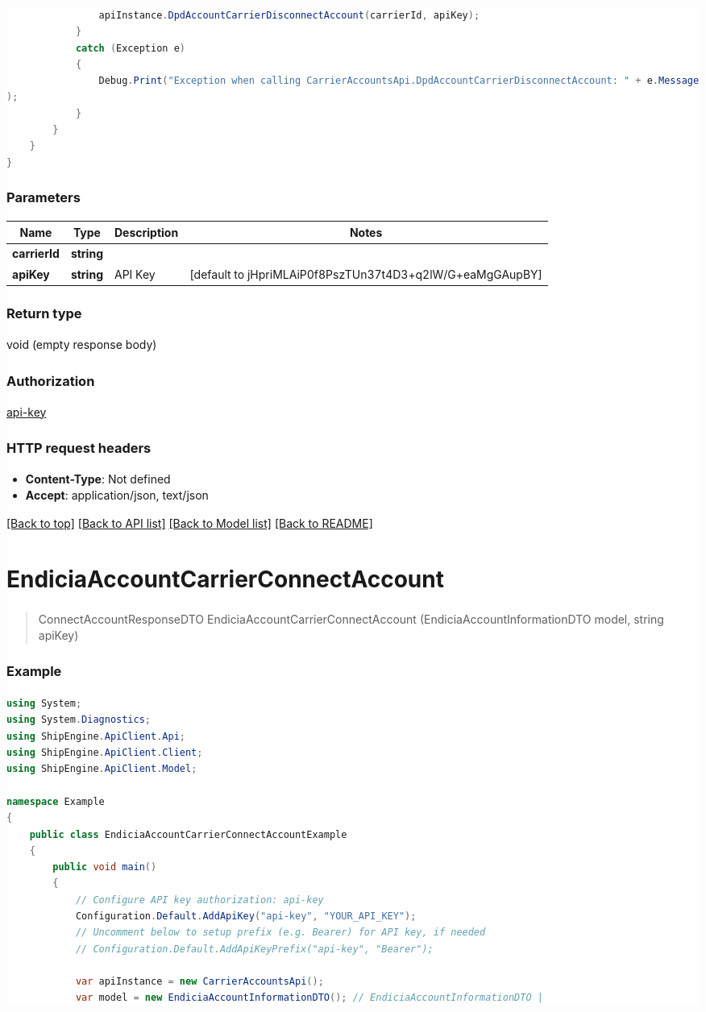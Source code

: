 ```csharp
                apiInstance.DpdAccountCarrierDisconnectAccount(carrierId, apiKey);
            }
            catch (Exception e)
            {
                Debug.Print("Exception when calling CarrierAccountsApi.DpdAccountCarrierDisconnectAccount: " + e.Message );
            }
        }
    }
}
```

### Parameters

Name | Type | Description  | Notes
------------- | ------------- | ------------- | -------------
 **carrierId** | **string**|  | 
 **apiKey** | **string**| API Key | [default to jHpriMLAiP0f8PszTUn37t4D3+q2lW/G+eaMgGAupBY]

### Return type

void (empty response body)

### Authorization

[api-key](../README.md#api-key)

### HTTP request headers

 - **Content-Type**: Not defined
 - **Accept**: application/json, text/json

[[Back to top]](#) [[Back to API list]](../README.md#documentation-for-api-endpoints) [[Back to Model list]](../README.md#documentation-for-models) [[Back to README]](../README.md)

<a name="endiciaaccountcarrierconnectaccount"></a>
# **EndiciaAccountCarrierConnectAccount**
> ConnectAccountResponseDTO EndiciaAccountCarrierConnectAccount (EndiciaAccountInformationDTO model, string apiKey)



### Example
```csharp
using System;
using System.Diagnostics;
using ShipEngine.ApiClient.Api;
using ShipEngine.ApiClient.Client;
using ShipEngine.ApiClient.Model;

namespace Example
{
    public class EndiciaAccountCarrierConnectAccountExample
    {
        public void main()
        {
            // Configure API key authorization: api-key
            Configuration.Default.AddApiKey("api-key", "YOUR_API_KEY");
            // Uncomment below to setup prefix (e.g. Bearer) for API key, if needed
            // Configuration.Default.AddApiKeyPrefix("api-key", "Bearer");

            var apiInstance = new CarrierAccountsApi();
            var model = new EndiciaAccountInformationDTO(); // EndiciaAccountInformationDTO | 
```